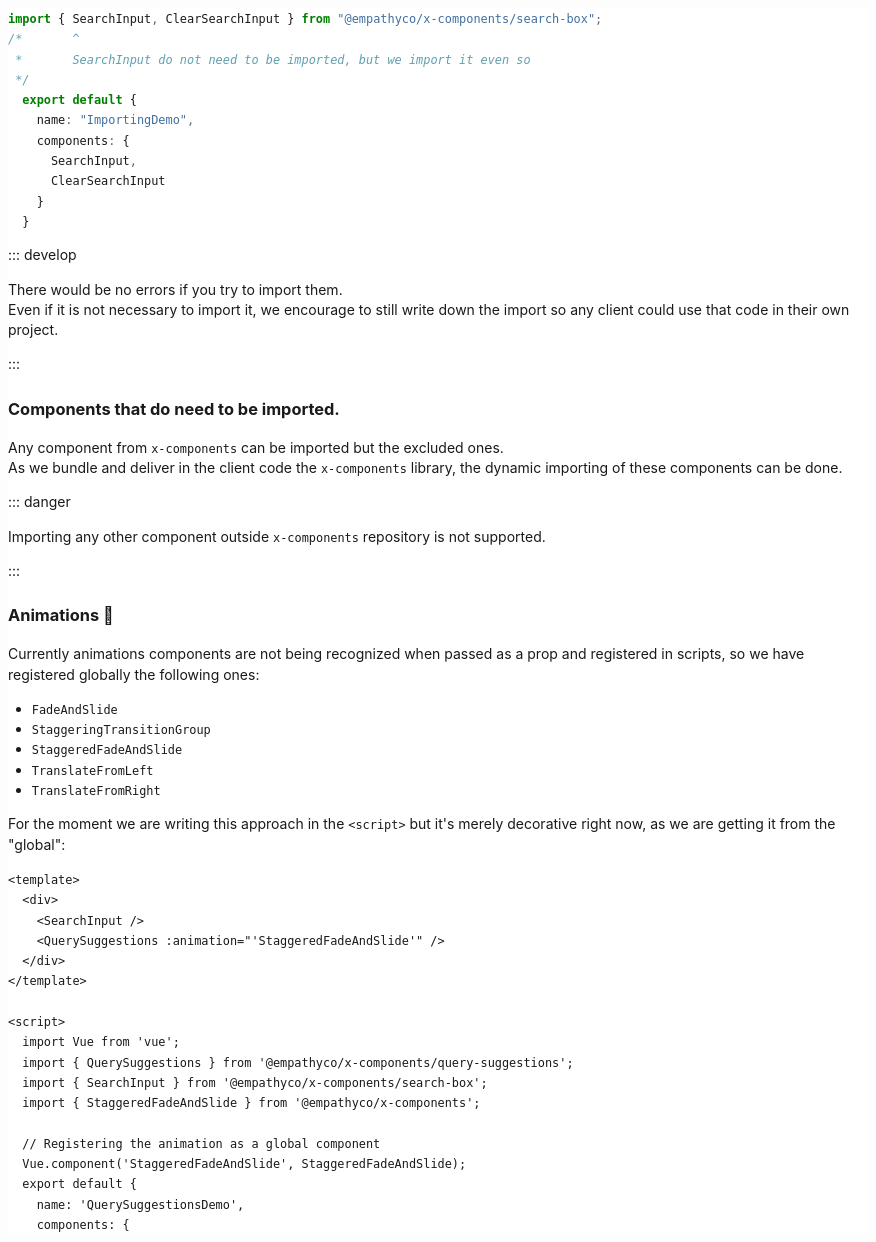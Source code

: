 ```typescript
import { SearchInput, ClearSearchInput } from "@empathyco/x-components/search-box";
/*       ^
 *       SearchInput do not need to be imported, but we import it even so
 */
  export default {
    name: "ImportingDemo",
    components: {
      SearchInput,
      ClearSearchInput
    }
  }
```

</Flex>

::: develop

There would be no errors if you try to import them.  
Even if it is not necessary to import it, we encourage to still write down the import so any client could use that code in their own project.

:::

### Components that do need to be imported.

Any component from `x-components` can be imported but the excluded ones.  
As we bundle and deliver in the client code the `x-components` library, the dynamic importing of these components can be done.

::: danger

Importing any other component outside `x-components` repository is not supported.

:::

### Animations 🚧

Currently animations components are not being recognized when passed as a prop and registered in scripts, so we have registered globally the following ones:

- `FadeAndSlide`
- `StaggeringTransitionGroup`
- `StaggeredFadeAndSlide`
- `TranslateFromLeft`
- `TranslateFromRight`

For the moment we are writing this approach in the `<script>` but it's merely decorative right now, as we are getting it from the "global":

```vue live
<template>
  <div>
    <SearchInput />
    <QuerySuggestions :animation="'StaggeredFadeAndSlide'" />
  </div>
</template>

<script>
  import Vue from 'vue';
  import { QuerySuggestions } from '@empathyco/x-components/query-suggestions';
  import { SearchInput } from '@empathyco/x-components/search-box';
  import { StaggeredFadeAndSlide } from '@empathyco/x-components';

  // Registering the animation as a global component
  Vue.component('StaggeredFadeAndSlide', StaggeredFadeAndSlide);
  export default {
    name: 'QuerySuggestionsDemo',
    components: {
```